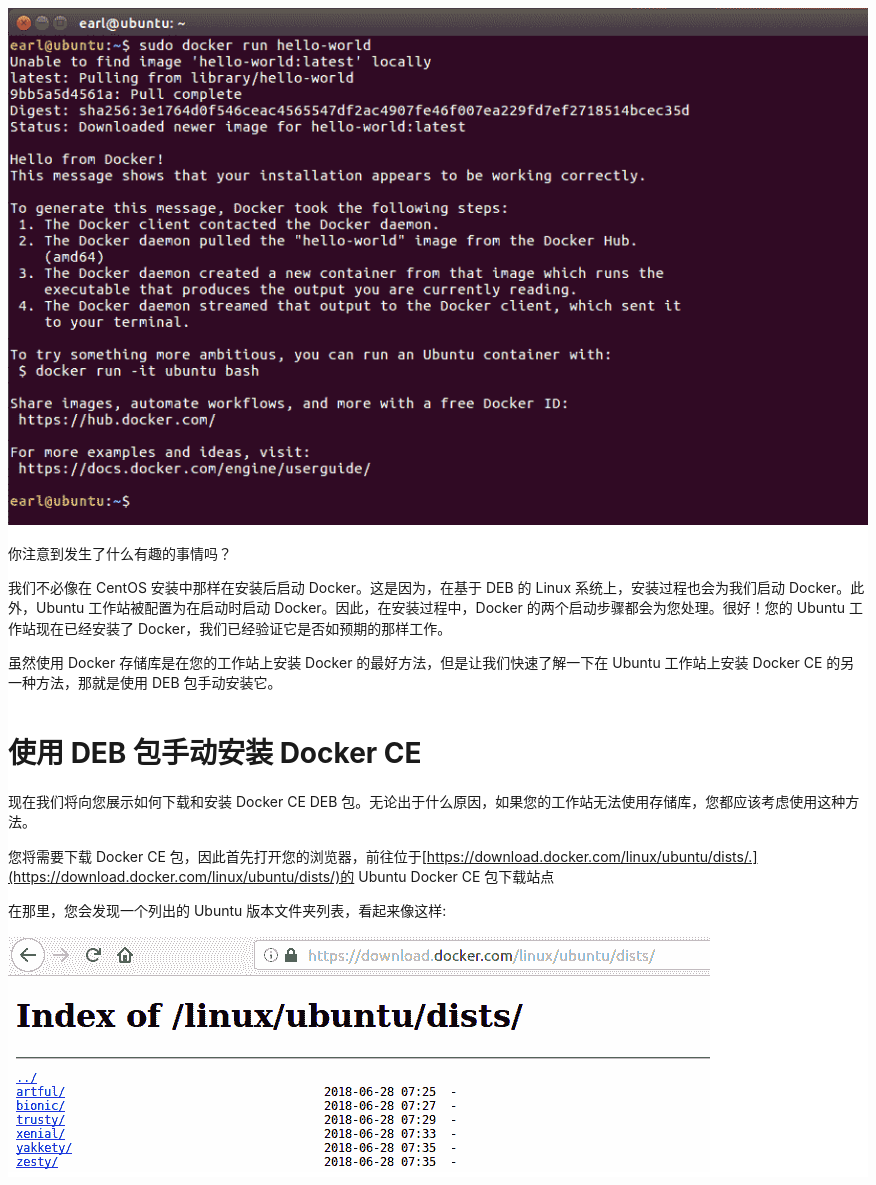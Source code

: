 ![](img/4abbab91-b0ea-4fc9-bf7c-6928739f5e36.png)

你注意到发生了什么有趣的事情吗？

我们不必像在 CentOS 安装中那样在安装后启动 Docker。这是因为，在基于 DEB 的 Linux 系统上，安装过程也会为我们启动 Docker。此外，Ubuntu 工作站被配置为在启动时启动 Docker。因此，在安装过程中，Docker 的两个启动步骤都会为您处理。很好！您的 Ubuntu 工作站现在已经安装了 Docker，我们已经验证它是否如预期的那样工作。

虽然使用 Docker 存储库是在您的工作站上安装 Docker 的最好方法，但是让我们快速了解一下在 Ubuntu 工作站上安装 Docker CE 的另一种方法，那就是使用 DEB 包手动安装它。

# 使用 DEB 包手动安装 Docker CE

现在我们将向您展示如何下载和安装 Docker CE DEB 包。无论出于什么原因，如果您的工作站无法使用存储库，您都应该考虑使用这种方法。

您将需要下载 Docker CE 包，因此首先打开您的浏览器，前往位于[https://download.docker.com/linux/ubuntu/dists/.](https://download.docker.com/linux/ubuntu/dists/)的 Ubuntu Docker CE 包下载站点

在那里，您会发现一个列出的 Ubuntu 版本文件夹列表，看起来像这样:

![](img/22e51e24-f5fb-4fec-986b-3ba7eed038b9.png)
